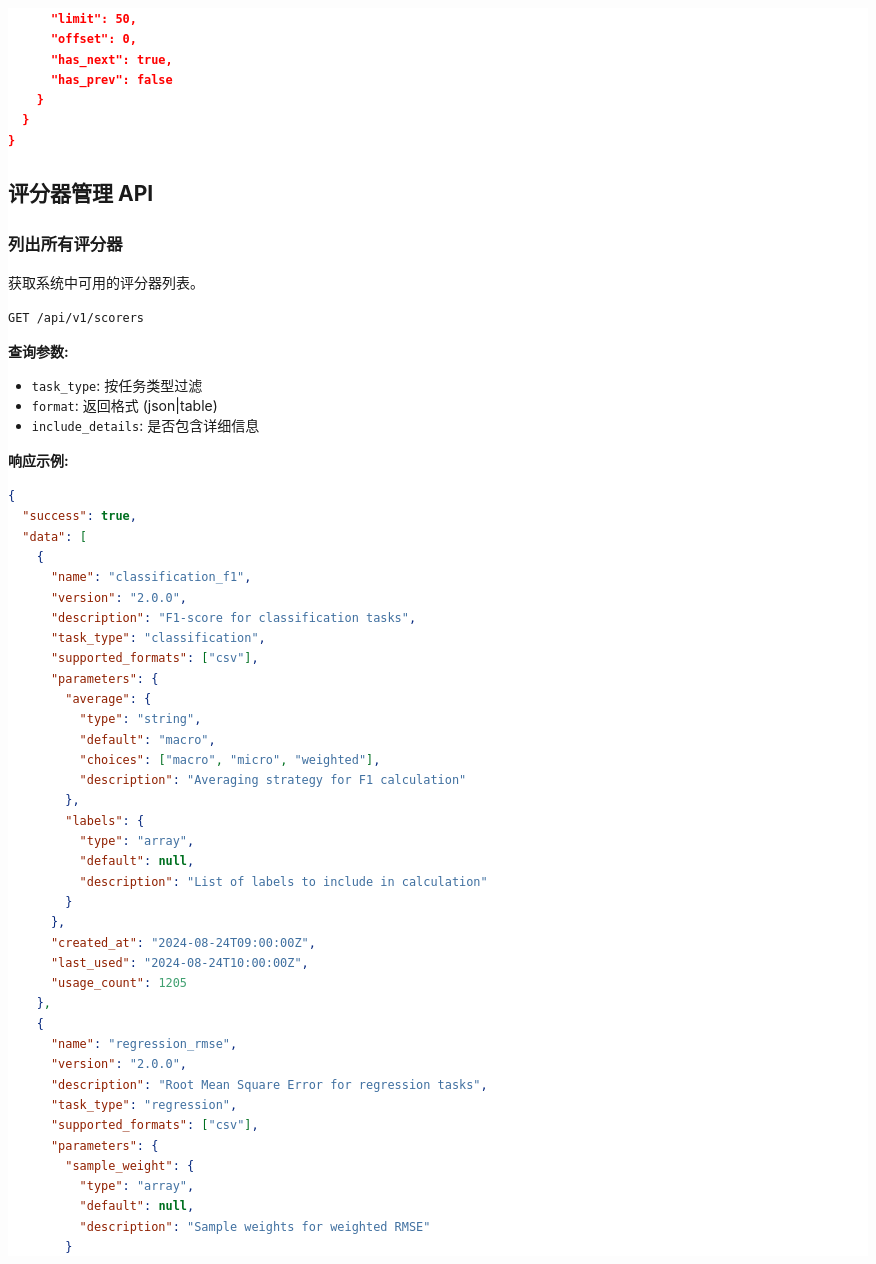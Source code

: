 ```json
      "limit": 50,
      "offset": 0,
      "has_next": true,
      "has_prev": false
    }
  }
}
```

## 评分器管理 API

### 列出所有评分器

获取系统中可用的评分器列表。

```http
GET /api/v1/scorers
```

**查询参数:**
- `task_type`: 按任务类型过滤
- `format`: 返回格式 (json|table)
- `include_details`: 是否包含详细信息

**响应示例:**

```json
{
  "success": true,
  "data": [
    {
      "name": "classification_f1",
      "version": "2.0.0",
      "description": "F1-score for classification tasks",
      "task_type": "classification",
      "supported_formats": ["csv"],
      "parameters": {
        "average": {
          "type": "string",
          "default": "macro",
          "choices": ["macro", "micro", "weighted"],
          "description": "Averaging strategy for F1 calculation"
        },
        "labels": {
          "type": "array",
          "default": null,
          "description": "List of labels to include in calculation"
        }
      },
      "created_at": "2024-08-24T09:00:00Z",
      "last_used": "2024-08-24T10:00:00Z",
      "usage_count": 1205
    },
    {
      "name": "regression_rmse",
      "version": "2.0.0", 
      "description": "Root Mean Square Error for regression tasks",
      "task_type": "regression",
      "supported_formats": ["csv"],
      "parameters": {
        "sample_weight": {
          "type": "array",
          "default": null,
          "description": "Sample weights for weighted RMSE"
        }
```
